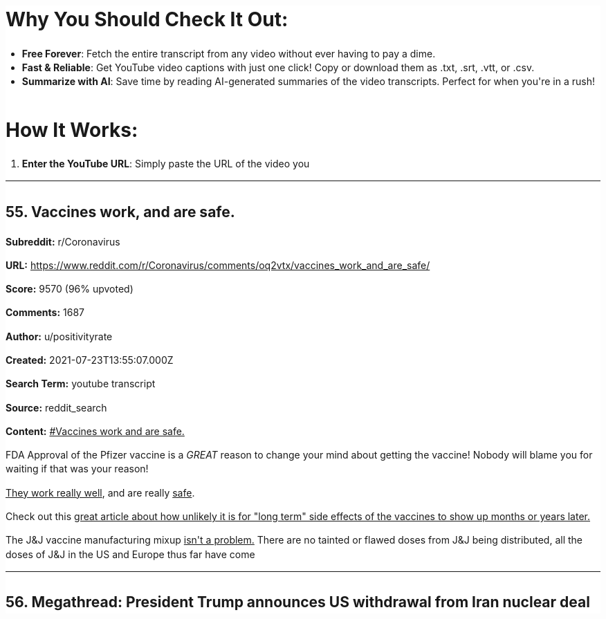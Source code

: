 # Why You Should Check It Out:

* **Free Forever**: Fetch the entire transcript from any video without ever having to pay a dime.
* **Fast &amp; Reliable**: Get YouTube video captions with just one click! Copy or download them as .txt, .srt, .vtt, or .csv.
* **Summarize with AI**: Save time by reading AI-generated summaries of the video transcripts. Perfect for when you're in a rush!

# How It Works:

1. **Enter the YouTube URL**: Simply paste the URL of the video you 

---

## 55. Vaccines work, and are safe.

**Subreddit:** r/Coronavirus

**URL:** https://www.reddit.com/r/Coronavirus/comments/oq2vtx/vaccines_work_and_are_safe/

**Score:** 9570 (96% upvoted)

**Comments:** 1687

**Author:** u/positivityrate

**Created:** 2021-07-23T13:55:07.000Z

**Search Term:** youtube transcript

**Source:** reddit_search

**Content:**
[#Vaccines work and are safe.](https://www.youtube.com/watch?v=CTOuH0RzddM&amp;t=1839s)

FDA Approval of the Pfizer vaccine is a *GREAT* reason to change your mind about getting the vaccine! Nobody will blame you for waiting if that was your reason!

[They work really well](https://old.reddit.com/r/Coronavirus/comments/opi0xh/2_shots_of_pfizer_vaccine_88_effective_against/), and are really [safe](https://old.reddit.com/r/Coronavirus/comments/kcdn0b/natural_immunity_from_covid_is_not_safer_than_a/).

Check out this 
[great article about how unlikely it is for "long term" side effects of the vaccines to show up months or years later.](https://www.chop.edu/news/long-term-side-effects-covid-19-vaccine)

The J&amp;J vaccine manufacturing mixup [isn't a problem.](https://old.reddit.com/r/COVID19/comments/mhhf8x/johnson_johnson_statement_on_us_covid19_vaccine/) There are no tainted or flawed doses from J&amp;J being distributed, all the doses of J&amp;J in the US and Europe thus far have come

---

## 56. Megathread: President Trump announces US withdrawal from Iran nuclear deal
